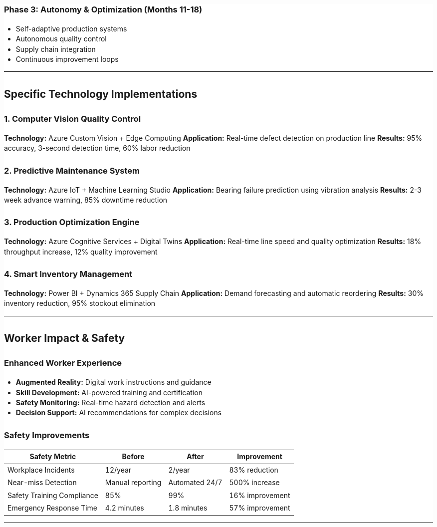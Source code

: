 ### Phase 3: Autonomy & Optimization (Months 11-18)
- Self-adaptive production systems
- Autonomous quality control
- Supply chain integration
- Continuous improvement loops

---

## Specific Technology Implementations

### 1. Computer Vision Quality Control
**Technology:** Azure Custom Vision + Edge Computing
**Application:** Real-time defect detection on production line
**Results:** 95% accuracy, 3-second detection time, 60% labor reduction

### 2. Predictive Maintenance System
**Technology:** Azure IoT + Machine Learning Studio
**Application:** Bearing failure prediction using vibration analysis
**Results:** 2-3 week advance warning, 85% downtime reduction

### 3. Production Optimization Engine
**Technology:** Azure Cognitive Services + Digital Twins
**Application:** Real-time line speed and quality optimization
**Results:** 18% throughput increase, 12% quality improvement

### 4. Smart Inventory Management
**Technology:** Power BI + Dynamics 365 Supply Chain
**Application:** Demand forecasting and automatic reordering
**Results:** 30% inventory reduction, 95% stockout elimination

---

## Worker Impact & Safety

### Enhanced Worker Experience
- **Augmented Reality:** Digital work instructions and guidance
- **Skill Development:** AI-powered training and certification
- **Safety Monitoring:** Real-time hazard detection and alerts
- **Decision Support:** AI recommendations for complex decisions

### Safety Improvements
| Safety Metric | Before | After | Improvement |
|---------------|--------|-------|-------------|
| Workplace Incidents | 12/year | 2/year | 83% reduction |
| Near-miss Detection | Manual reporting | Automated 24/7 | 500% increase |
| Safety Training Compliance | 85% | 99% | 16% improvement |
| Emergency Response Time | 4.2 minutes | 1.8 minutes | 57% improvement |

---